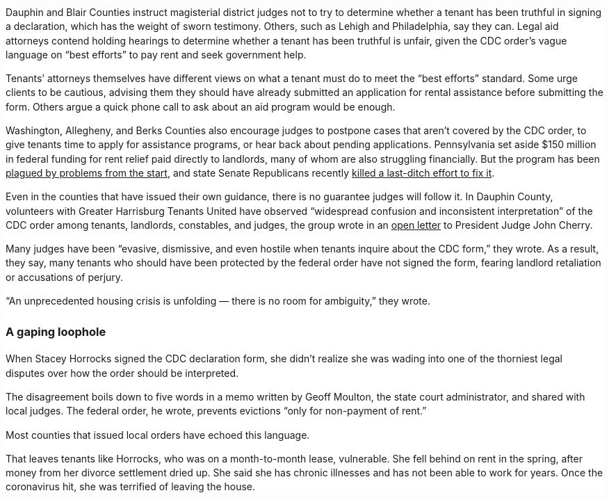 Dauphin and Blair Counties instruct magisterial district judges not to try to determine whether a tenant has been truthful in signing a declaration, which has the weight of sworn testimony. Others, such as Lehigh and Philadelphia, say they can. Legal aid attorneys contend holding hearings to determine whether a tenant has been truthful is unfair, given the CDC order’s vague language on “best efforts” to pay rent and seek government help.


Tenants’ attorneys themselves have different views on what a tenant must do to meet the “best efforts” standard. Some urge clients to be cautious, advising them they should have already submitted an application for rental assistance before submitting the form. Others argue a quick phone call to ask about an aid program would be enough.

Washington, Allegheny, and Berks Counties also encourage judges to postpone cases that aren’t covered by the CDC order, to give tenants time to apply for assistance programs, or hear back about pending applications. Pennsylvania set aside $150 million in federal funding for rent relief paid directly to landlords, many of whom are also struggling financially. But the program has been [plagued by problems from the start](https://www.spotlightpa.org/news/2020/08/pa-evictions-ban-rental-assistance-program-coronavirus-flaws/), and state Senate Republicans recently [killed a last-ditch effort to fix it](https://www.spotlightpa.org/news/2020/10/pa-rental-assistance-program-bill-house-senate-republicans/).

Even in the counties that have issued their own guidance, there is no guarantee judges will follow it. In Dauphin County, volunteers with Greater Harrisburg Tenants United have observed “widespread confusion and inconsistent interpretation” of the CDC order among tenants, landlords, constables, and judges, the group wrote in an [open letter](https://docs.google.com/forms/d/e/1FAIpQLSd0zvYJSYVTCTNv9ulHDwrCxtha87nubn1JlKI8ZY5TFWckzg/viewform) to President Judge John Cherry.

Many judges have been “evasive, dismissive, and even hostile when tenants inquire about the CDC form,” they wrote. As a result, they say, many tenants who should have been protected by the federal order have not signed the form, fearing landlord retaliation or accusations of perjury.



“An unprecedented housing crisis is unfolding — there is no room for ambiguity,” they wrote.

<div class="my-8" data-pym-src="https://interactives.data.spotlightpa.org/2020/vis-chart-pa-evictions-ban-oct2020/"></div>

<script async src="https://pym.nprapps.org/pym.v1.min.js"></script>



### A gaping loophole

When Stacey Horrocks signed the CDC declaration form, she didn’t realize she was wading into one of the thorniest legal disputes over how the order should be interpreted.

The disagreement boils down to five words in a memo written by Geoff Moulton, the state court administrator, and shared with local judges. The federal order, he wrote, prevents evictions “only for non-payment of rent.”

Most counties that issued local orders have echoed this language.

That leaves tenants like Horrocks, who was on a month-to-month lease, vulnerable. She fell behind on rent in the spring, after money from her divorce settlement dried up. She said she has chronic illnesses and has not been able to work for years. Once the coronavirus hit, she was terrified of leaving the house.
